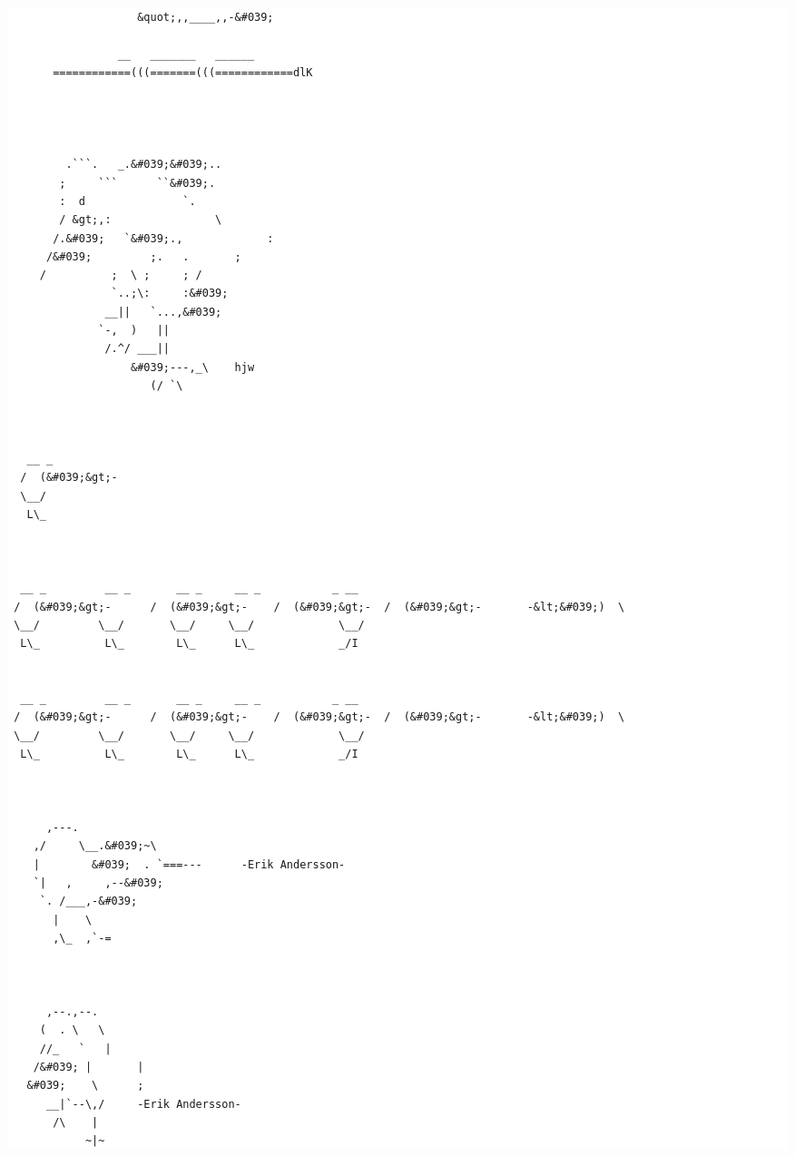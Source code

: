 ~~~~~(( ||~~,,,~._      __.-&quot;.      _.~~~~&#039;      \
                    &quot;,,____,,-&#039;

                 __   _______   ______
       ============(((=======(((============dlK




         .```.   _.&#039;&#039;..
        ;     ```      ``&#039;.
        :  d               `.
        / &gt;,:                \
       /.&#039;   `&#039;.,             :
      /&#039;         ;.   .       ;
     /          ;  \ ;     ; /
                `..;\:     :&#039;
               __||   `...,&#039;
              `-,  )   ||
               /.^/ ___||
                   &#039;---,_\    hjw
                      (/ `\



   __ _
  /  (&#039;&gt;-
  \__/
   L\_



  __ _         __ _       __ _     __ _           _ __
 /  (&#039;&gt;-      /  (&#039;&gt;-    /  (&#039;&gt;-  /  (&#039;&gt;-       -&lt;&#039;)  \
 \__/         \__/       \__/     \__/             \__/
  L\_          L\_        L\_      L\_             _/I


  __ _         __ _       __ _     __ _           _ __
 /  (&#039;&gt;-      /  (&#039;&gt;-    /  (&#039;&gt;-  /  (&#039;&gt;-       -&lt;&#039;)  \
 \__/         \__/       \__/     \__/             \__/
  L\_          L\_        L\_      L\_             _/I



      ,---.
    ,/     \__.&#039;~\
    |        &#039;  . `===---      -Erik Andersson-
    `|   ,     ,--&#039;
     `. /___,-&#039;
       |    \
       ,\_  ,`-=



      ,--.,--.
     (  . \   \
     //_   `   |
    /&#039; |       |
   &#039;    \      ;
      __|`--\,/     -Erik Andersson-
       /\    |
            ~|~

~~~~~